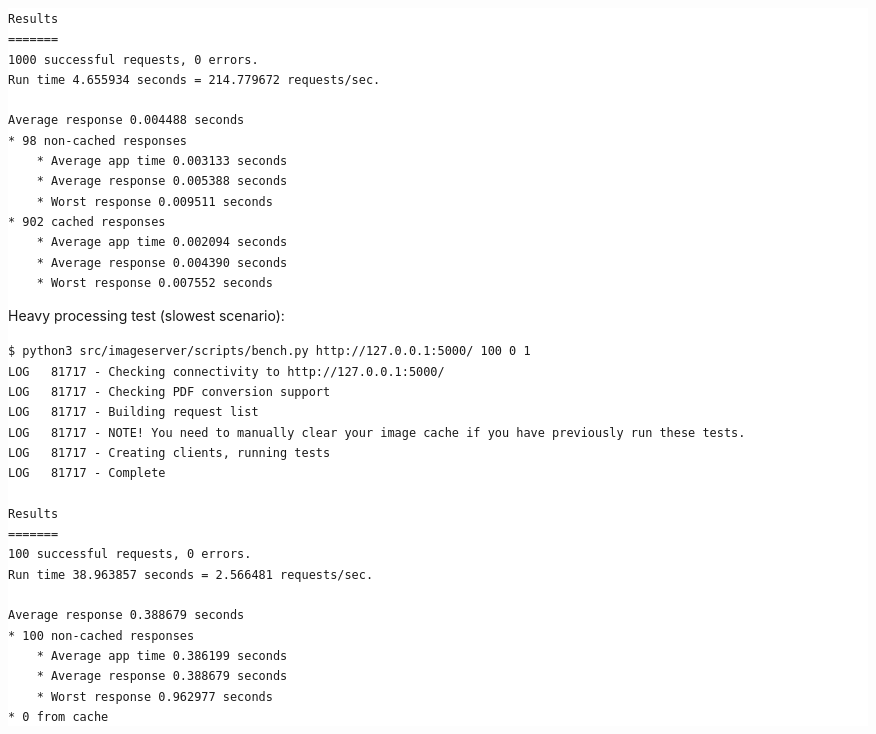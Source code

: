 	Results
	=======
	1000 successful requests, 0 errors.
	Run time 4.655934 seconds = 214.779672 requests/sec.

	Average response 0.004488 seconds
	* 98 non-cached responses
		* Average app time 0.003133 seconds
		* Average response 0.005388 seconds
		* Worst response 0.009511 seconds
	* 902 cached responses
		* Average app time 0.002094 seconds
		* Average response 0.004390 seconds
		* Worst response 0.007552 seconds

Heavy processing test (slowest scenario):

	$ python3 src/imageserver/scripts/bench.py http://127.0.0.1:5000/ 100 0 1
	LOG   81717 - Checking connectivity to http://127.0.0.1:5000/
	LOG   81717 - Checking PDF conversion support
	LOG   81717 - Building request list
	LOG   81717 - NOTE! You need to manually clear your image cache if you have previously run these tests.
	LOG   81717 - Creating clients, running tests
	LOG   81717 - Complete

	Results
	=======
	100 successful requests, 0 errors.
	Run time 38.963857 seconds = 2.566481 requests/sec.

	Average response 0.388679 seconds
	* 100 non-cached responses
		* Average app time 0.386199 seconds
		* Average response 0.388679 seconds
		* Worst response 0.962977 seconds
	* 0 from cache
